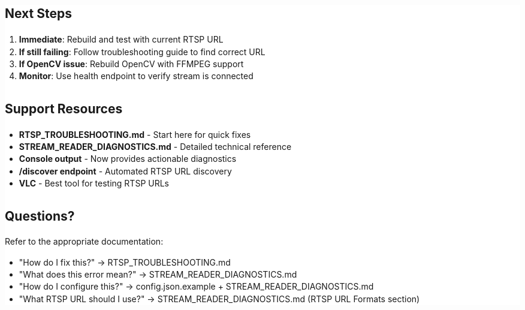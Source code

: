 ## Next Steps

1. **Immediate**: Rebuild and test with current RTSP URL
2. **If still failing**: Follow troubleshooting guide to find correct URL
3. **If OpenCV issue**: Rebuild OpenCV with FFMPEG support
4. **Monitor**: Use health endpoint to verify stream is connected

## Support Resources

- **RTSP_TROUBLESHOOTING.md** - Start here for quick fixes
- **STREAM_READER_DIAGNOSTICS.md** - Detailed technical reference
- **Console output** - Now provides actionable diagnostics
- **/discover endpoint** - Automated RTSP URL discovery
- **VLC** - Best tool for testing RTSP URLs

## Questions?

Refer to the appropriate documentation:
- "How do I fix this?" → RTSP_TROUBLESHOOTING.md
- "What does this error mean?" → STREAM_READER_DIAGNOSTICS.md
- "How do I configure this?" → config.json.example + STREAM_READER_DIAGNOSTICS.md
- "What RTSP URL should I use?" → STREAM_READER_DIAGNOSTICS.md (RTSP URL Formats section)
